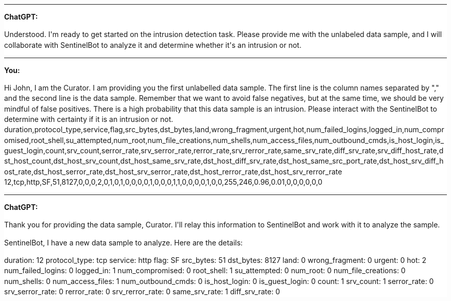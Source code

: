 ------------------

**ChatGPT:**

Understood. I'm ready to get started on the intrusion detection task. Please provide me with the unlabeled data sample, and I will collaborate with SentinelBot to analyze it and determine whether it's an intrusion or not.



------------------

**You:**

Hi John, I am the Curator. I am providing you the first unlabelled data sample. The first line is the column names separated by "," and the second line is the data sample. Remember that we want to avoid false negatives, but at the same time, we should be very mindful of false positives. There is a high probability that this data sample is an intrusion. Please interact with the SentinelBot to determine with certainty if it is an intrusion or not. 
duration,protocol_type,service,flag,src_bytes,dst_bytes,land,wrong_fragment,urgent,hot,num_failed_logins,logged_in,num_compromised,root_shell,su_attempted,num_root,num_file_creations,num_shells,num_access_files,num_outbound_cmds,is_host_login,is_guest_login,count,srv_count,serror_rate,srv_serror_rate,rerror_rate,srv_rerror_rate,same_srv_rate,diff_srv_rate,srv_diff_host_rate,dst_host_count,dst_host_srv_count,dst_host_same_srv_rate,dst_host_diff_srv_rate,dst_host_same_src_port_rate,dst_host_srv_diff_host_rate,dst_host_serror_rate,dst_host_srv_serror_rate,dst_host_rerror_rate,dst_host_srv_rerror_rate
12,tcp,http,SF,51,8127,0,0,0,2,0,1,0,1,0,0,0,0,1,0,0,0,1,1,0,0,0,0,1,0,0,255,246,0.96,0.01,0,0,0,0,0,0

------------------

**ChatGPT:**

Thank you for providing the data sample, Curator. I'll relay this information to SentinelBot and work with it to analyze the sample.

SentinelBot, I have a new data sample to analyze. Here are the details:

duration: 12
protocol_type: tcp
service: http
flag: SF
src_bytes: 51
dst_bytes: 8127
land: 0
wrong_fragment: 0
urgent: 0
hot: 2
num_failed_logins: 0
logged_in: 1
num_compromised: 0
root_shell: 1
su_attempted: 0
num_root: 0
num_file_creations: 0
num_shells: 0
num_access_files: 1
num_outbound_cmds: 0
is_host_login: 0
is_guest_login: 0
count: 1
srv_count: 1
serror_rate: 0
srv_serror_rate: 0
rerror_rate: 0
srv_rerror_rate: 0
same_srv_rate: 1
diff_srv_rate: 0